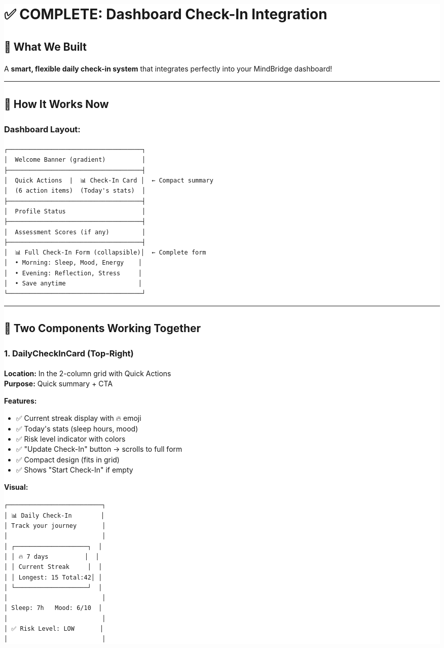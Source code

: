 # ✅ COMPLETE: Dashboard Check-In Integration

## 🎉 What We Built

A **smart, flexible daily check-in system** that integrates perfectly into your MindBridge dashboard!

---

## 📍 How It Works Now

### Dashboard Layout:
```
┌─────────────────────────────────────┐
│  Welcome Banner (gradient)          │
├─────────────────────────────────────┤
│  Quick Actions  |  📊 Check-In Card │  ← Compact summary
│  (6 action items)  (Today's stats)  │
├─────────────────────────────────────┤
│  Profile Status                     │
├─────────────────────────────────────┤
│  Assessment Scores (if any)         │
├─────────────────────────────────────┤
│  📊 Full Check-In Form (collapsible)│  ← Complete form
│  • Morning: Sleep, Mood, Energy    │
│  • Evening: Reflection, Stress     │
│  • Save anytime                    │
└─────────────────────────────────────┘
```

---

## 🎯 Two Components Working Together

### 1. **DailyCheckInCard** (Top-Right)
**Location:** In the 2-column grid with Quick Actions  
**Purpose:** Quick summary + CTA

**Features:**
- ✅ Current streak display with 🔥 emoji
- ✅ Today's stats (sleep hours, mood)
- ✅ Risk level indicator with colors
- ✅ "Update Check-In" button → scrolls to full form
- ✅ Compact design (fits in grid)
- ✅ Shows "Start Check-In" if empty

**Visual:**
```
┌──────────────────────────┐
│ 📊 Daily Check-In        │
│ Track your journey       │
│                          │
│ ┌────────────────────┐  │
│ │ 🔥 7 days          │  │
│ │ Current Streak     │  │
│ │ Longest: 15 Total:42│ │
│ └────────────────────┘  │
│                          │
│ Sleep: 7h   Mood: 6/10  │
│                          │
│ ✅ Risk Level: LOW       │
│                          │
```